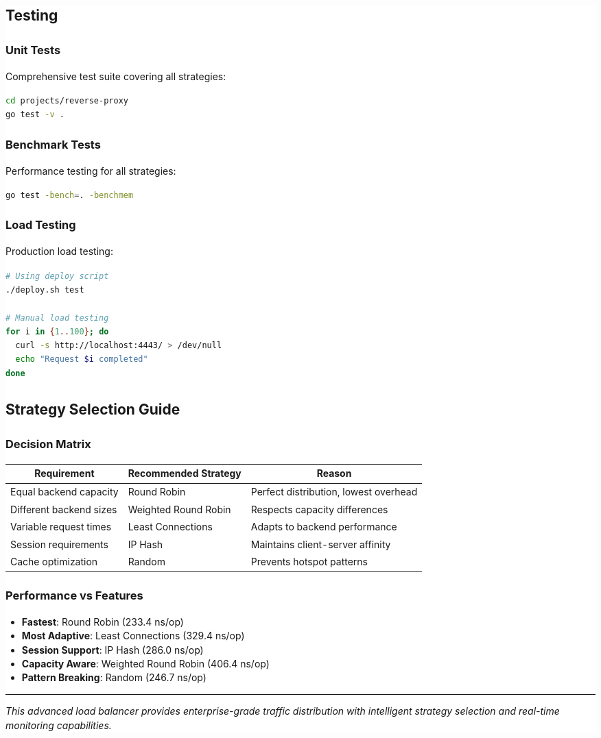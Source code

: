 ## Testing

### Unit Tests

Comprehensive test suite covering all strategies:

```bash
cd projects/reverse-proxy
go test -v .
```

### Benchmark Tests

Performance testing for all strategies:

```bash
go test -bench=. -benchmem
```

### Load Testing

Production load testing:

```bash
# Using deploy script
./deploy.sh test

# Manual load testing
for i in {1..100}; do
  curl -s http://localhost:4443/ > /dev/null
  echo "Request $i completed"
done
```

## Strategy Selection Guide

### Decision Matrix

| Requirement             | Recommended Strategy | Reason                                |
| ----------------------- | -------------------- | ------------------------------------- |
| Equal backend capacity  | Round Robin          | Perfect distribution, lowest overhead |
| Different backend sizes | Weighted Round Robin | Respects capacity differences         |
| Variable request times  | Least Connections    | Adapts to backend performance         |
| Session requirements    | IP Hash              | Maintains client-server affinity      |
| Cache optimization      | Random               | Prevents hotspot patterns             |

### Performance vs Features

- **Fastest**: Round Robin (233.4 ns/op)
- **Most Adaptive**: Least Connections (329.4 ns/op)
- **Session Support**: IP Hash (286.0 ns/op)
- **Capacity Aware**: Weighted Round Robin (406.4 ns/op)
- **Pattern Breaking**: Random (246.7 ns/op)

---

_This advanced load balancer provides enterprise-grade traffic distribution with intelligent strategy selection and real-time monitoring capabilities._
